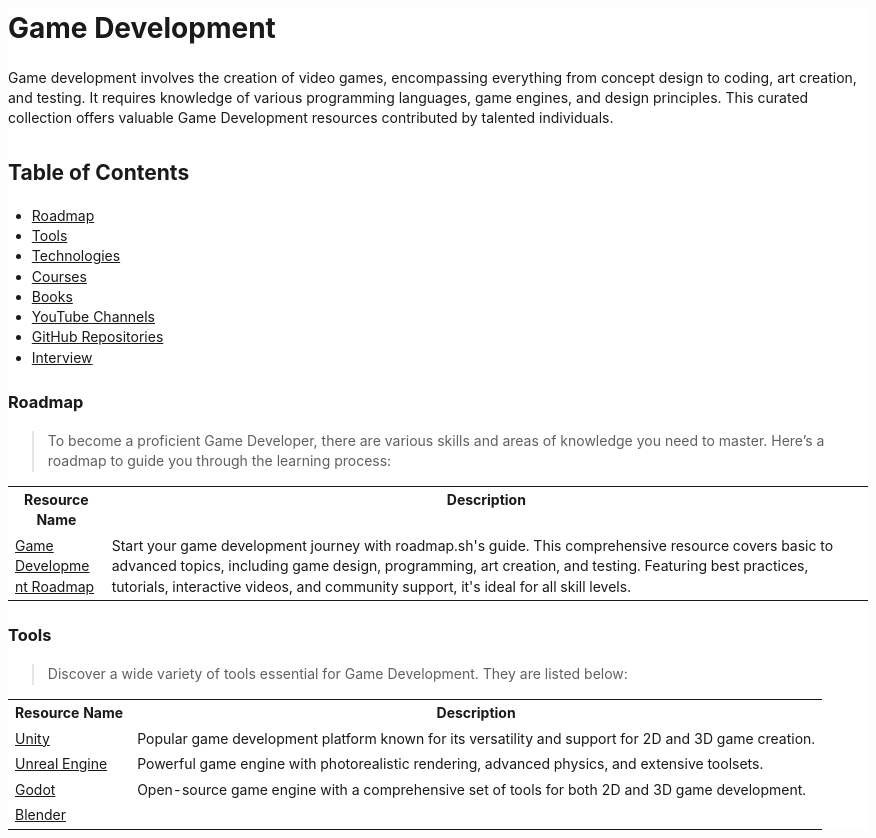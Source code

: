 # Game Development
Game development involves the creation of video games, encompassing everything from concept design to coding, art creation, and testing. It requires knowledge of various programming languages, game engines, and design principles. This curated collection offers valuable Game Development resources contributed by talented individuals.

## Table of Contents

- [Roadmap](#roadmap)
- [Tools](#tools)
- [Technologies](#technologies)
- [Courses](#courses)
- [Books](#books)
- [YouTube Channels](#youtube-channels)
- [GitHub Repositories](#github-repositories)
- [Interview](#interview)

### Roadmap

> To become a proficient Game Developer, there are various skills and areas of knowledge you need to master. Here’s a roadmap to guide you through the learning process:

<table width="100%" id="Roadmap">
  <tr>
    <th>Resource Name</th>
    <th>Description</th>
  </tr>
  <tr>
    <td><a href="https://roadmap.sh/game-developer">Game Development Roadmap</a></td>
    <td>Start your game development journey with roadmap.sh's guide. This comprehensive resource covers basic to advanced topics, including game design, programming, art creation, and testing. Featuring best practices, tutorials, interactive videos, and community support, it's ideal for all skill levels.</td>
  </tr>
</table>

### Tools

> Discover a wide variety of tools essential for Game Development. They are listed below:

<table width="100%">
  <tr>
    <th>Resource Name</th>
    <th>Description</th>
  </tr>
  <tr>
    <td><a href="https://unity.com/">Unity</a></td>
    <td>Popular game development platform known for its versatility and support for 2D and 3D game creation.</td>
  </tr>
  <tr>
    <td><a href="https://www.unrealengine.com/">Unreal Engine</a></td>
    <td>Powerful game engine with photorealistic rendering, advanced physics, and extensive toolsets.</td>
  </tr>
  <tr>
    <td><a href="https://godotengine.org/">Godot</a></td>
    <td>Open-source game engine with a comprehensive set of tools for both 2D and 3D game development.</td>
  </tr>
  <tr>
    <td><a href="https://www.blender.org/">Blender</a></td>